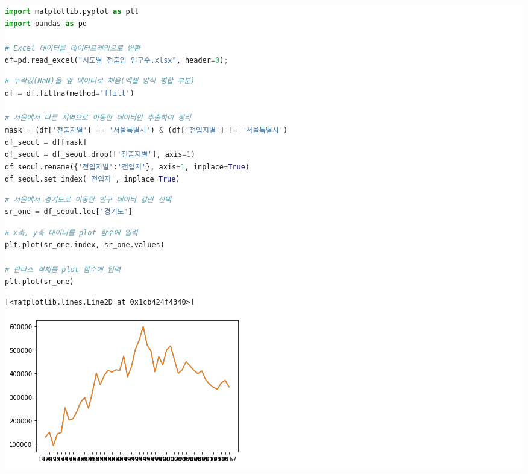 ```python
import matplotlib.pyplot as plt
import pandas as pd

# Excel 데이터를 데이터프레임으로 변환
df=pd.read_excel("시도별 전출입 인구수.xlsx", header=0);
```


```python
# 누락값(NaN)을 앞 데이터로 채움(엑셀 양식 병합 부분)
df = df.fillna(method='ffill')

# 서울에서 다른 지역으로 이동한 데이터만 추출하여 정리
mask = (df['전출지별'] == '서울특별시') & (df['전입지별'] != '서울특별시')
df_seoul = df[mask]
df_seoul = df_seoul.drop(['전출지별'], axis=1)
df_seoul.rename({'전입지별':'전입지'}, axis=1, inplace=True)
df_seoul.set_index('전입지', inplace=True)
```


```python
# 서울에서 경기도로 이동한 인구 데이터 값만 선택
sr_one = df_seoul.loc['경기도']
```


```python
# x축, y축 데이터를 plot 함수에 입력
plt.plot(sr_one.index, sr_one.values)

# 판다스 객체를 plot 함수에 입력
plt.plot(sr_one)
```




    [<matplotlib.lines.Line2D at 0x1cb424f4340>]




    
![png](output_3_1.png)
    
